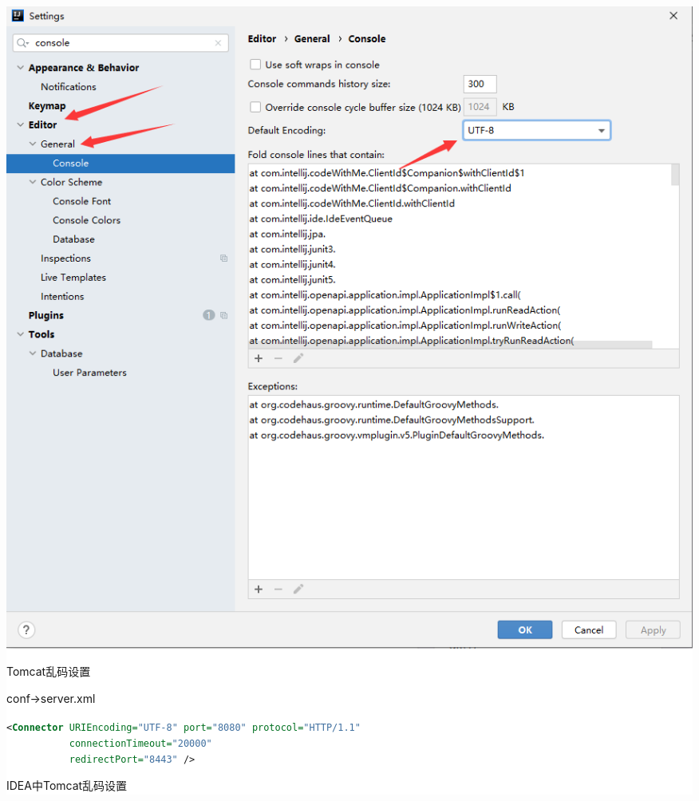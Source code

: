 ![image-20221117155402718](image-20221117155402718.png)

Tomcat乱码设置

conf->server.xml

```xml
<Connector URIEncoding="UTF-8" port="8080" protocol="HTTP/1.1"
           connectionTimeout="20000"
           redirectPort="8443" />
```

IDEA中Tomcat乱码设置
